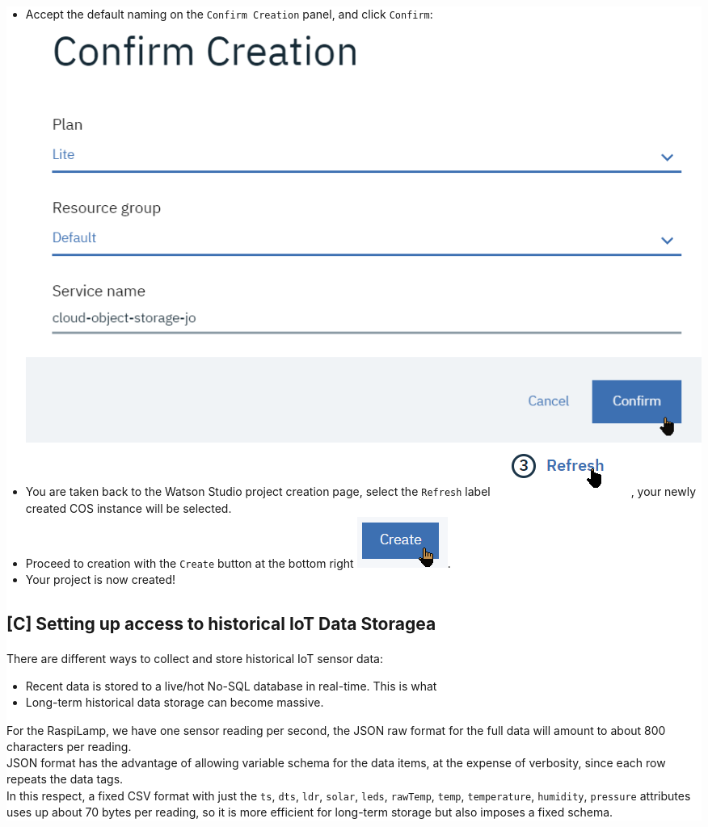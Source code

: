 * Accept the default naming on the `Confirm Creation` panel, and click `Confirm`: ![](images_Lab4/markdown-img-paste-20180416175556306.png)
* You are taken back to the Watson Studio project creation page, select the `Refresh` label ![](images_Lab4/markdown-img-paste-20180416175651371.png), your newly created COS instance will be selected.
* Proceed to creation with the `Create` button at the bottom right ![](images_Lab4/markdown-img-paste-2018041617575048.png).
* Your project is now created!

## [C] Setting up access to historical IoT Data Storagea
There are different ways to collect and store historical IoT sensor data:
* Recent data is stored to a live/hot No-SQL database in real-time. This is what 
* Long-term historical data storage can become massive. 
 
For the RaspiLamp, we have one sensor reading per second, the JSON raw format for the full data will amount to about 800 characters per reading.   
JSON format has the advantage of allowing variable schema for the data items, at the expense of verbosity, since each row repeats the data tags.   
In this respect, a fixed CSV format with just the `ts`, `dts`, `ldr`, `solar`, `leds`, `rawTemp`, `temp`, `temperature`, `humidity`, `pressure` attributes uses up about 70 bytes per reading, so it is more efficient for long-term storage but also imposes a fixed schema.
